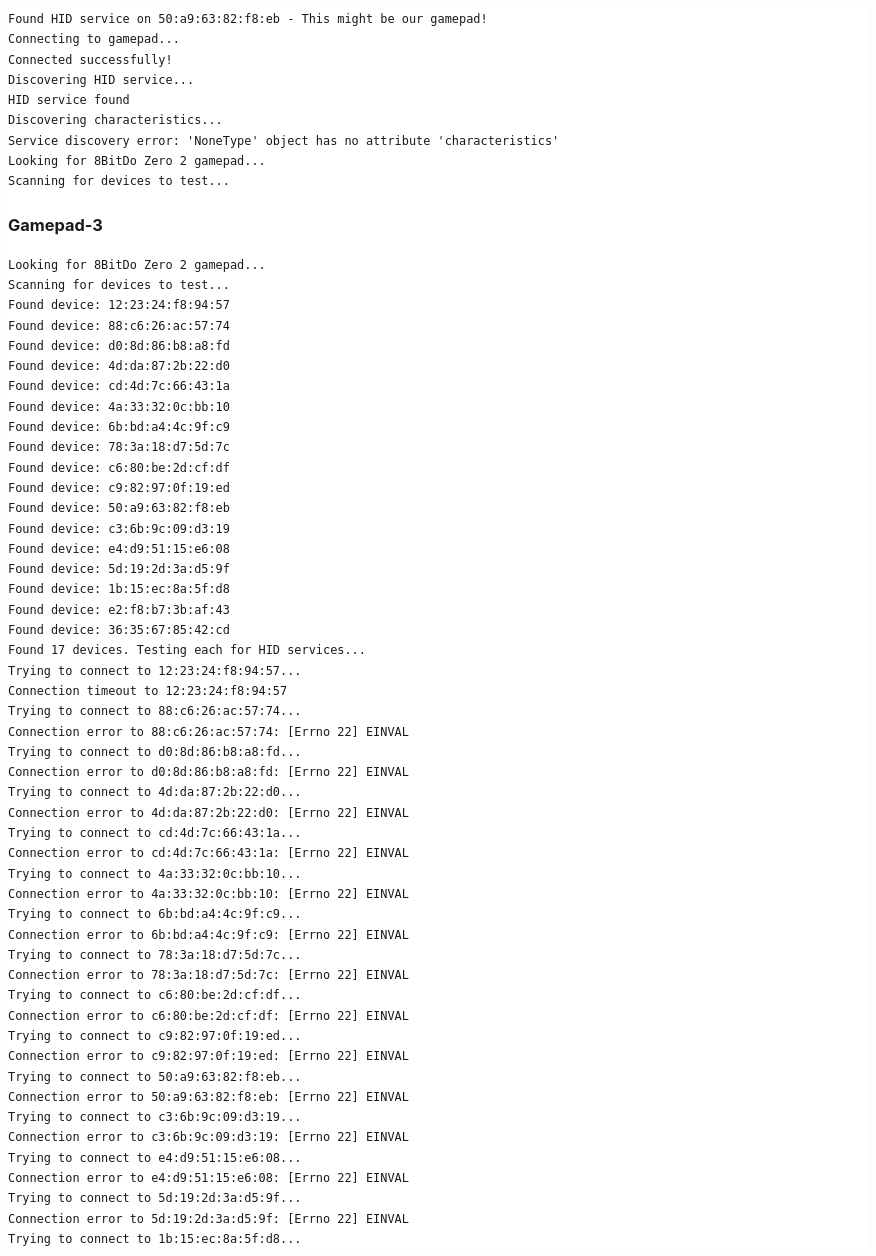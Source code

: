 ```txt
Found HID service on 50:a9:63:82:f8:eb - This might be our gamepad!
Connecting to gamepad...
Connected successfully!
Discovering HID service...
HID service found
Discovering characteristics...
Service discovery error: 'NoneType' object has no attribute 'characteristics'
Looking for 8BitDo Zero 2 gamepad...
Scanning for devices to test...
```

### Gamepad-3

```txt
Looking for 8BitDo Zero 2 gamepad...
Scanning for devices to test...
Found device: 12:23:24:f8:94:57
Found device: 88:c6:26:ac:57:74
Found device: d0:8d:86:b8:a8:fd
Found device: 4d:da:87:2b:22:d0
Found device: cd:4d:7c:66:43:1a
Found device: 4a:33:32:0c:bb:10
Found device: 6b:bd:a4:4c:9f:c9
Found device: 78:3a:18:d7:5d:7c
Found device: c6:80:be:2d:cf:df
Found device: c9:82:97:0f:19:ed
Found device: 50:a9:63:82:f8:eb
Found device: c3:6b:9c:09:d3:19
Found device: e4:d9:51:15:e6:08
Found device: 5d:19:2d:3a:d5:9f
Found device: 1b:15:ec:8a:5f:d8
Found device: e2:f8:b7:3b:af:43
Found device: 36:35:67:85:42:cd
Found 17 devices. Testing each for HID services...
Trying to connect to 12:23:24:f8:94:57...
Connection timeout to 12:23:24:f8:94:57
Trying to connect to 88:c6:26:ac:57:74...
Connection error to 88:c6:26:ac:57:74: [Errno 22] EINVAL
Trying to connect to d0:8d:86:b8:a8:fd...
Connection error to d0:8d:86:b8:a8:fd: [Errno 22] EINVAL
Trying to connect to 4d:da:87:2b:22:d0...
Connection error to 4d:da:87:2b:22:d0: [Errno 22] EINVAL
Trying to connect to cd:4d:7c:66:43:1a...
Connection error to cd:4d:7c:66:43:1a: [Errno 22] EINVAL
Trying to connect to 4a:33:32:0c:bb:10...
Connection error to 4a:33:32:0c:bb:10: [Errno 22] EINVAL
Trying to connect to 6b:bd:a4:4c:9f:c9...
Connection error to 6b:bd:a4:4c:9f:c9: [Errno 22] EINVAL
Trying to connect to 78:3a:18:d7:5d:7c...
Connection error to 78:3a:18:d7:5d:7c: [Errno 22] EINVAL
Trying to connect to c6:80:be:2d:cf:df...
Connection error to c6:80:be:2d:cf:df: [Errno 22] EINVAL
Trying to connect to c9:82:97:0f:19:ed...
Connection error to c9:82:97:0f:19:ed: [Errno 22] EINVAL
Trying to connect to 50:a9:63:82:f8:eb...
Connection error to 50:a9:63:82:f8:eb: [Errno 22] EINVAL
Trying to connect to c3:6b:9c:09:d3:19...
Connection error to c3:6b:9c:09:d3:19: [Errno 22] EINVAL
Trying to connect to e4:d9:51:15:e6:08...
Connection error to e4:d9:51:15:e6:08: [Errno 22] EINVAL
Trying to connect to 5d:19:2d:3a:d5:9f...
Connection error to 5d:19:2d:3a:d5:9f: [Errno 22] EINVAL
Trying to connect to 1b:15:ec:8a:5f:d8...
```